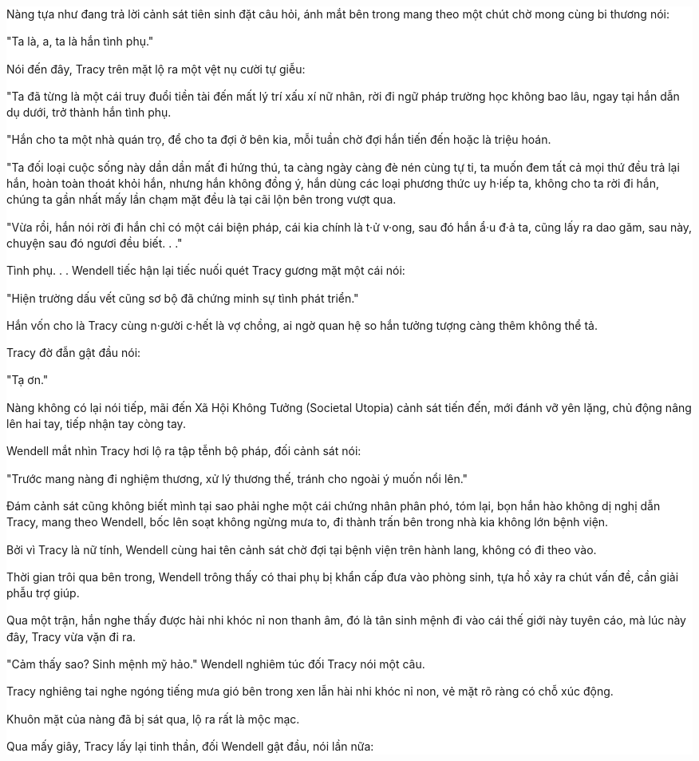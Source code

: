 Nàng tựa như đang trả lời cảnh sát tiên sinh đặt câu hỏi, ánh mắt bên trong mang theo một chút chờ mong cùng bi thương nói:

"Ta là, a, ta là hắn tình phụ."

Nói đến đây, Tracy trên mặt lộ ra một vệt nụ cười tự giễu:

"Ta đã từng là một cái truy đuổi tiền tài đến mất lý trí xấu xí nữ nhân, rời đi ngữ pháp trường học không bao lâu, ngay tại hắn dẫn dụ dưới, trở thành hắn tình phụ.

"Hắn cho ta một nhà quán trọ, để cho ta đợi ở bên kia, mỗi tuần chờ đợi hắn tiến đến hoặc là triệu hoán.

"Ta đối loại cuộc sống này dần dần mất đi hứng thú, ta càng ngày càng đè nén cùng tự ti, ta muốn đem tất cả mọi thứ đều trả lại hắn, hoàn toàn thoát khỏi hắn, nhưng hắn không đồng ý, hắn dùng các loại phương thức uy h·iếp ta, không cho ta rời đi hắn, chúng ta gần nhất mấy lần chạm mặt đều là tại cãi lộn bên trong vượt qua.

"Vừa rồi, hắn nói rời đi hắn chỉ có một cái biện pháp, cái kia chính là t·ử v·ong, sau đó hắn ẩ·u đ·ả ta, cũng lấy ra dao găm, sau này, chuyện sau đó ngươi đều biết. . ."

Tình phụ. . . Wendell tiếc hận lại tiếc nuối quét Tracy gương mặt một cái nói:

"Hiện trường dấu vết cũng sơ bộ đã chứng minh sự tình phát triển."

Hắn vốn cho là Tracy cùng n·gười c·hết là vợ chồng, ai ngờ quan hệ so hắn tưởng tượng càng thêm không thể tả.

Tracy đờ đẫn gật đầu nói:

"Tạ ơn."

Nàng không có lại nói tiếp, mãi đến Xã Hội Không Tưởng (Societal Utopia) cảnh sát tiến đến, mới đánh vỡ yên lặng, chủ động nâng lên hai tay, tiếp nhận tay còng tay.

Wendell mắt nhìn Tracy hơi lộ ra tập tễnh bộ pháp, đối cảnh sát nói:

"Trước mang nàng đi nghiệm thương, xử lý thương thế, tránh cho ngoài ý muốn nổi lên."

Đám cảnh sát cũng không biết mình tại sao phải nghe một cái chứng nhân phân phó, tóm lại, bọn hắn hào không dị nghị dẫn Tracy, mang theo Wendell, bốc lên soạt không ngừng mưa to, đi thành trấn bên trong nhà kia không lớn bệnh viện.

Bởi vì Tracy là nữ tính, Wendell cùng hai tên cảnh sát chờ đợi tại bệnh viện trên hành lang, không có đi theo vào.

Thời gian trôi qua bên trong, Wendell trông thấy có thai phụ bị khẩn cấp đưa vào phòng sinh, tựa hồ xảy ra chút vấn đề, cần giải phẫu trợ giúp.

Qua một trận, hắn nghe thấy được hài nhi khóc nỉ non thanh âm, đó là tân sinh mệnh đi vào cái thế giới này tuyên cáo, mà lúc này đây, Tracy vừa vặn đi ra.

"Cảm thấy sao? Sinh mệnh mỹ hảo." Wendell nghiêm túc đối Tracy nói một câu.

Tracy nghiêng tai nghe ngóng tiếng mưa gió bên trong xen lẫn hài nhi khóc nỉ non, vẻ mặt rõ ràng có chỗ xúc động.

Khuôn mặt của nàng đã bị sát qua, lộ ra rất là mộc mạc.

Qua mấy giây, Tracy lấy lại tinh thần, đối Wendell gật đầu, nói lần nữa:
